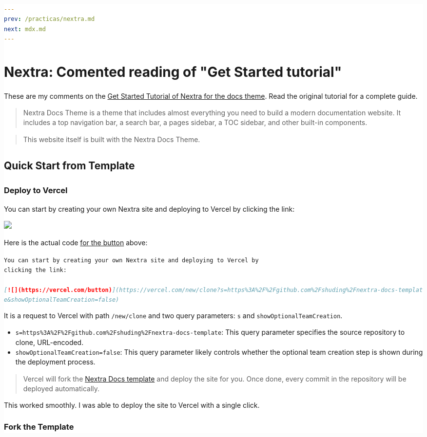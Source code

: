 ```yaml
---
prev: /practicas/nextra.md
next: mdx.md
---
```

# Nextra: Comented reading of "Get Started tutorial"
These are my comments on the [Get Started Tutorial of Nextra for the docs theme](https://nextra.site/docs/docs-theme/start).
Read the original tutorial for a complete guide.

> Nextra Docs Theme is a theme that includes almost everything you need to build a
> modern documentation website. It includes a top navigation bar, a search bar, a
> pages sidebar, a TOC sidebar, and other built-in components.

> This website itself is built with the Nextra Docs Theme.

## Quick Start from Template

### Deploy to Vercel

You can start by creating your own Nextra site and deploying to Vercel by
clicking the link:

[![](https://vercel.com/button)](https://vercel.com/new/clone?s=https%3A%2F%2Fgithub.com%2Fshuding%2Fnextra-docs-template&showOptionalTeamCreation=false)

Here is the actual code [for the button](https://github.com/shuding/nextra/blob/main/docs/pages/docs/docs-theme/start.mdx#quick-start-from-template) above:

```markdown
You can start by creating your own Nextra site and deploying to Vercel by
clicking the link:

[![](https://vercel.com/button)](https://vercel.com/new/clone?s=https%3A%2F%2Fgithub.com%2Fshuding%2Fnextra-docs-template&showOptionalTeamCreation=false)
```

It is a request to Vercel with path `/new/clone`
and two query parameters: `s` and `showOptionalTeamCreation`.

- `s=https%3A%2F%2Fgithub.com%2Fshuding%2Fnextra-docs-template`: This query parameter specifies the source repository to clone, URL-encoded.
- `showOptionalTeamCreation=false`: This query parameter likely controls whether the optional team creation step is shown during the deployment process.

> Vercel will fork the [Nextra Docs template](https://github.com/shuding/nextra-docs-template) and
> deploy the site for you. Once done, every commit in the repository will be
> deployed automatically.


This worked smoothly. I was able to deploy the site to Vercel with a single click.

### Fork the Template
